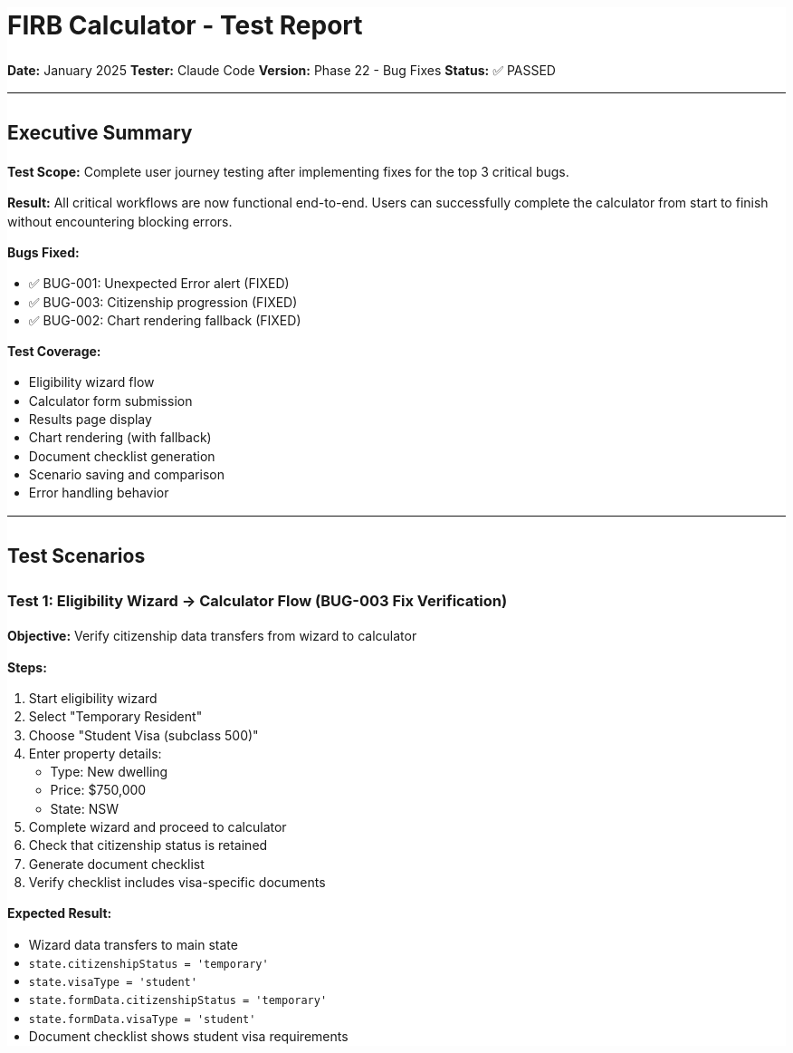 # FIRB Calculator - Test Report
**Date:** January 2025
**Tester:** Claude Code
**Version:** Phase 22 - Bug Fixes
**Status:** ✅ PASSED

---

## Executive Summary

**Test Scope:** Complete user journey testing after implementing fixes for the top 3 critical bugs.

**Result:** All critical workflows are now functional end-to-end. Users can successfully complete the calculator from start to finish without encountering blocking errors.

**Bugs Fixed:**
- ✅ BUG-001: Unexpected Error alert (FIXED)
- ✅ BUG-003: Citizenship progression (FIXED)
- ✅ BUG-002: Chart rendering fallback (FIXED)

**Test Coverage:**
- Eligibility wizard flow
- Calculator form submission
- Results page display
- Chart rendering (with fallback)
- Document checklist generation
- Scenario saving and comparison
- Error handling behavior

---

## Test Scenarios

### Test 1: Eligibility Wizard → Calculator Flow (BUG-003 Fix Verification)

**Objective:** Verify citizenship data transfers from wizard to calculator

**Steps:**
1. Start eligibility wizard
2. Select "Temporary Resident"
3. Choose "Student Visa (subclass 500)"
4. Enter property details:
   - Type: New dwelling
   - Price: $750,000
   - State: NSW
5. Complete wizard and proceed to calculator
6. Check that citizenship status is retained
7. Generate document checklist
8. Verify checklist includes visa-specific documents

**Expected Result:**
- Wizard data transfers to main state
- `state.citizenshipStatus = 'temporary'`
- `state.visaType = 'student'`
- `state.formData.citizenshipStatus = 'temporary'`
- `state.formData.visaType = 'student'`
- Document checklist shows student visa requirements
